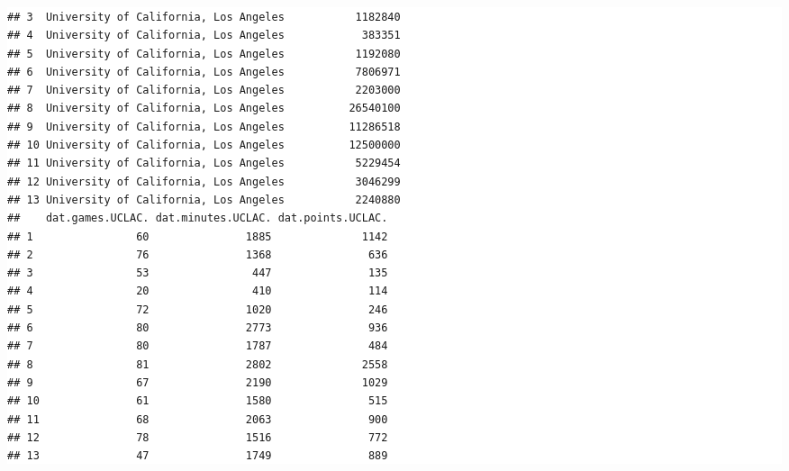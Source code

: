     ## 3  University of California, Los Angeles           1182840
    ## 4  University of California, Los Angeles            383351
    ## 5  University of California, Los Angeles           1192080
    ## 6  University of California, Los Angeles           7806971
    ## 7  University of California, Los Angeles           2203000
    ## 8  University of California, Los Angeles          26540100
    ## 9  University of California, Los Angeles          11286518
    ## 10 University of California, Los Angeles          12500000
    ## 11 University of California, Los Angeles           5229454
    ## 12 University of California, Los Angeles           3046299
    ## 13 University of California, Los Angeles           2240880
    ##    dat.games.UCLAC. dat.minutes.UCLAC. dat.points.UCLAC.
    ## 1                60               1885              1142
    ## 2                76               1368               636
    ## 3                53                447               135
    ## 4                20                410               114
    ## 5                72               1020               246
    ## 6                80               2773               936
    ## 7                80               1787               484
    ## 8                81               2802              2558
    ## 9                67               2190              1029
    ## 10               61               1580               515
    ## 11               68               2063               900
    ## 12               78               1516               772
    ## 13               47               1749               889